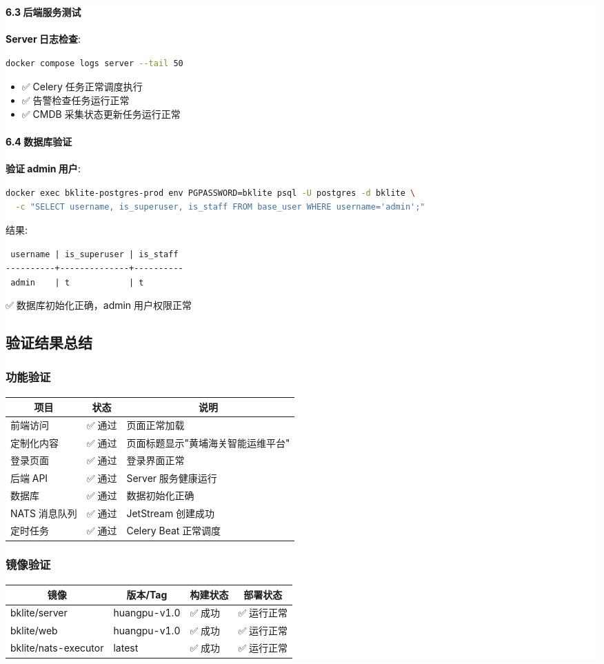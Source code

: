 #### 6.3 后端服务测试

**Server 日志检查**:
```bash
docker compose logs server --tail 50
```
- ✅ Celery 任务正常调度执行
- ✅ 告警检查任务运行正常
- ✅ CMDB 采集状态更新任务运行正常

#### 6.4 数据库验证

**验证 admin 用户**:
```bash
docker exec bklite-postgres-prod env PGPASSWORD=bklite psql -U postgres -d bklite \
  -c "SELECT username, is_superuser, is_staff FROM base_user WHERE username='admin';"
```

结果:
```
 username | is_superuser | is_staff
----------+--------------+----------
 admin    | t            | t
```

✅ 数据库初始化正确，admin 用户权限正常

## 验证结果总结

### 功能验证

| 项目 | 状态 | 说明 |
|------|------|------|
| 前端访问 | ✅ 通过 | 页面正常加载 |
| 定制化内容 | ✅ 通过 | 页面标题显示"黄埔海关智能运维平台" |
| 登录页面 | ✅ 通过 | 登录界面正常 |
| 后端 API | ✅ 通过 | Server 服务健康运行 |
| 数据库 | ✅ 通过 | 数据初始化正确 |
| NATS 消息队列 | ✅ 通过 | JetStream 创建成功 |
| 定时任务 | ✅ 通过 | Celery Beat 正常调度 |

### 镜像验证

| 镜像 | 版本/Tag | 构建状态 | 部署状态 |
|------|----------|----------|----------|
| bklite/server | huangpu-v1.0 | ✅ 成功 | ✅ 运行正常 |
| bklite/web | huangpu-v1.0 | ✅ 成功 | ✅ 运行正常 |
| bklite/nats-executor | latest | ✅ 成功 | ✅ 运行正常 |
